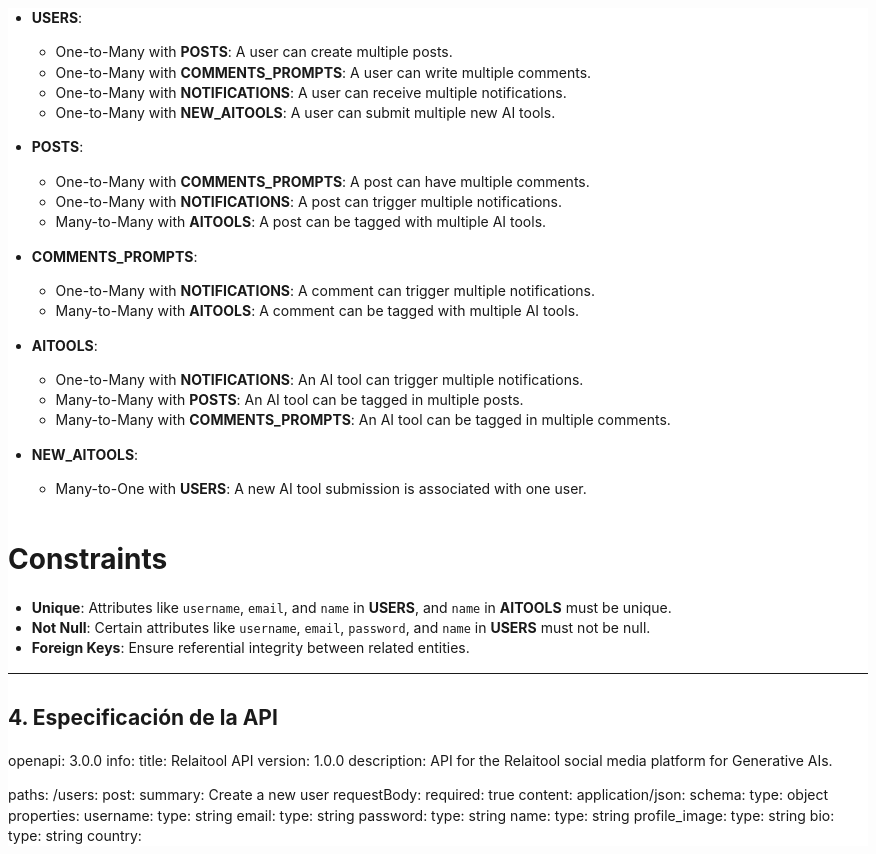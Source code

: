 - **USERS**:
  - One-to-Many with **POSTS**: A user can create multiple posts.
  - One-to-Many with **COMMENTS_PROMPTS**: A user can write multiple comments.
  - One-to-Many with **NOTIFICATIONS**: A user can receive multiple notifications.
  - One-to-Many with **NEW_AITOOLS**: A user can submit multiple new AI tools.

- **POSTS**:
  - One-to-Many with **COMMENTS_PROMPTS**: A post can have multiple comments.
  - One-to-Many with **NOTIFICATIONS**: A post can trigger multiple notifications.
  - Many-to-Many with **AITOOLS**: A post can be tagged with multiple AI tools.

- **COMMENTS_PROMPTS**:
  - One-to-Many with **NOTIFICATIONS**: A comment can trigger multiple notifications.
  - Many-to-Many with **AITOOLS**: A comment can be tagged with multiple AI tools.

- **AITOOLS**:
  - One-to-Many with **NOTIFICATIONS**: An AI tool can trigger multiple notifications.
  - Many-to-Many with **POSTS**: An AI tool can be tagged in multiple posts.
  - Many-to-Many with **COMMENTS_PROMPTS**: An AI tool can be tagged in multiple comments.

- **NEW_AITOOLS**:
  - Many-to-One with **USERS**: A new AI tool submission is associated with one user.

# Constraints
- **Unique**: Attributes like `username`, `email`, and `name` in **USERS**, and `name` in **AITOOLS** must be unique.
- **Not Null**: Certain attributes like `username`, `email`, `password`, and `name` in **USERS** must not be null.
- **Foreign Keys**: Ensure referential integrity between related entities.


---

## 4. Especificación de la API

openapi: 3.0.0
info:
  title: Relaitool API
  version: 1.0.0
  description: API for the Relaitool social media platform for Generative AIs.

paths:
  /users:
    post:
      summary: Create a new user
      requestBody:
        required: true
        content:
          application/json:
            schema:
              type: object
              properties:
                username:
                  type: string
                email:
                  type: string
                password:
                  type: string
                name:
                  type: string
                profile_image:
                  type: string
                bio:
                  type: string
                country: